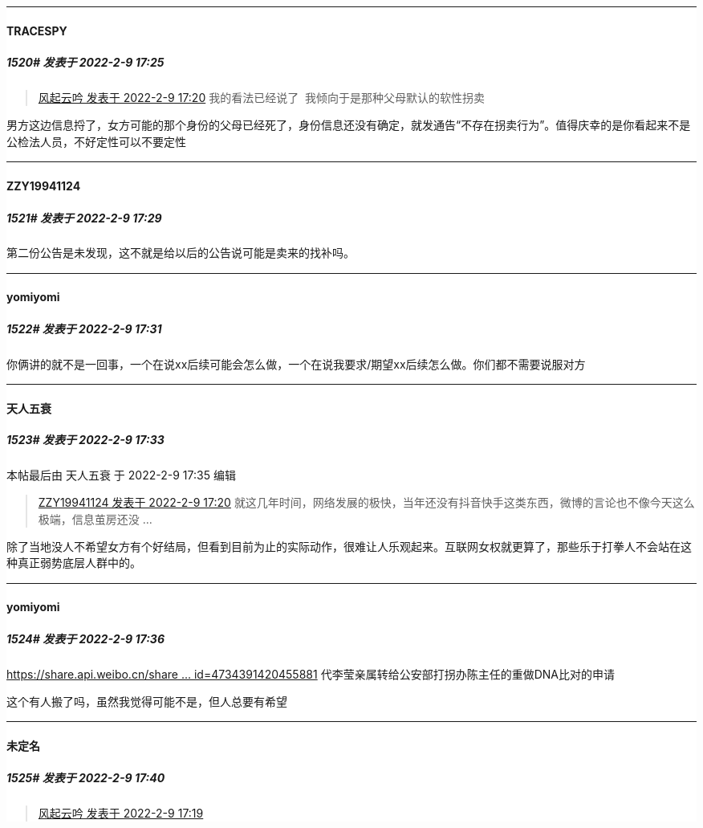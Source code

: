 *****

####  TRACESPY  
##### 1520#       发表于 2022-2-9 17:25

<blockquote><a href="httphttps://bbs.saraba1st.com/2b/forum.php?mod=redirect&amp;goto=findpost&amp;pid=54607100&amp;ptid=2049726" target="_blank">风起云吟 发表于 2022-2-9 17:20</a>
我的看法已经说了  我倾向于是那种父母默认的软性拐卖</blockquote>
男方这边信息捋了，女方可能的那个身份的父母已经死了，身份信息还没有确定，就发通告“不存在拐卖行为”。值得庆幸的是你看起来不是公检法人员，不好定性可以不要定性



*****

####  ZZY19941124  
##### 1521#       发表于 2022-2-9 17:29

第二份公告是未发现，这不就是给以后的公告说可能是卖来的找补吗。

*****

####  yomiyomi  
##### 1522#       发表于 2022-2-9 17:31

你俩讲的就不是一回事，一个在说xx后续可能会怎么做，一个在说我要求/期望xx后续怎么做。你们都不需要说服对方

*****

####  天人五衰  
##### 1523#       发表于 2022-2-9 17:33

 本帖最后由 天人五衰 于 2022-2-9 17:35 编辑 
<blockquote><a href="httphttps://bbs.saraba1st.com/2b/forum.php?mod=redirect&amp;goto=findpost&amp;pid=54607109&amp;ptid=2049726" target="_blank">ZZY19941124 发表于 2022-2-9 17:20</a>
就这几年时间，网络发展的极快，当年还没有抖音快手这类东西，微博的言论也不像今天这么极端，信息茧房还没 ...</blockquote>
除了当地没人不希望女方有个好结局，但看到目前为止的实际动作，很难让人乐观起来。互联网女权就更算了，那些乐于打拳人不会站在这种真正弱势底层人群中的。

*****

####  yomiyomi  
##### 1524#       发表于 2022-2-9 17:36

[https://share.api.weibo.cn/share ... id=4734391420455881](https://share.api.weibo.cn/share/281351921.html?weibo_id=4734391420455881)
代李莹亲属转给公安部打拐办陈主任的重做DNA比对的申请 

这个有人搬了吗，虽然我觉得可能不是，但人总要有希望

*****

####  未定名  
##### 1525#       发表于 2022-2-9 17:40

<blockquote><a href="httphttps://bbs.saraba1st.com/2b/forum.php?mod=redirect&amp;goto=findpost&amp;pid=54607078&amp;ptid=2049726" target="_blank">风起云吟 发表于 2022-2-9 17:19</a>
